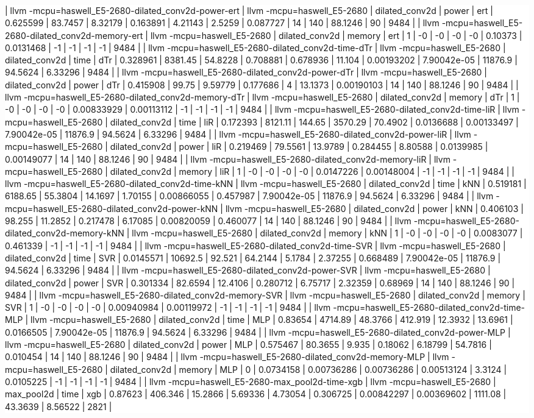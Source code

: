 | llvm -mcpu=haswell_E5-2680-dilated_conv2d-power-ert    | llvm -mcpu=haswell_E5-2680 | dilated_conv2d   | power    | ert         |  0.625599    |    83.7457      |   8.32179     |    0.163891    |  4.21143     |  2.5259     |  0.087727    |  14           |       140     |       88.1246  |        90        |           9484 |
| llvm -mcpu=haswell_E5-2680-dilated_conv2d-memory-ert   | llvm -mcpu=haswell_E5-2680 | dilated_conv2d   | memory   | ert         |  1           |    -0           |  -0           |   -0           | -0           |  0.10373    |  0.0131468   |  -1           |        -1     |       -1       |        -1        |           9484 |
| llvm -mcpu=haswell_E5-2680-dilated_conv2d-time-dTr     | llvm -mcpu=haswell_E5-2680 | dilated_conv2d   | time     | dTr         |  0.328961    |  8381.45        |  54.8228      |    0.708881    |  0.678936    | 11.104      |  0.00193202  |   7.90042e-05 |     11876.9   |       94.5624  |         6.33296  |           9484 |
| llvm -mcpu=haswell_E5-2680-dilated_conv2d-power-dTr    | llvm -mcpu=haswell_E5-2680 | dilated_conv2d   | power    | dTr         |  0.415908    |    99.75        |   9.59779     |    0.177686    |  4           | 13.1373     |  0.00190103  |  14           |       140     |       88.1246  |        90        |           9484 |
| llvm -mcpu=haswell_E5-2680-dilated_conv2d-memory-dTr   | llvm -mcpu=haswell_E5-2680 | dilated_conv2d   | memory   | dTr         |  1           |    -0           |  -0           |   -0           | -0           |  0.00833929 |  0.00113112  |  -1           |        -1     |       -1       |        -1        |           9484 |
| llvm -mcpu=haswell_E5-2680-dilated_conv2d-time-liR     | llvm -mcpu=haswell_E5-2680 | dilated_conv2d   | time     | liR         |  0.172393    |  8121.11        | 144.65        | 3570.29        | 70.4902      |  0.0136688  |  0.00133497  |   7.90042e-05 |     11876.9   |       94.5624  |         6.33296  |           9484 |
| llvm -mcpu=haswell_E5-2680-dilated_conv2d-power-liR    | llvm -mcpu=haswell_E5-2680 | dilated_conv2d   | power    | liR         |  0.219469    |    79.5561      |  13.9789      |    0.284455    |  8.80588     |  0.0139985  |  0.00149077  |  14           |       140     |       88.1246  |        90        |           9484 |
| llvm -mcpu=haswell_E5-2680-dilated_conv2d-memory-liR   | llvm -mcpu=haswell_E5-2680 | dilated_conv2d   | memory   | liR         |  1           |    -0           |  -0           |   -0           | -0           |  0.0147226  |  0.00148004  |  -1           |        -1     |       -1       |        -1        |           9484 |
| llvm -mcpu=haswell_E5-2680-dilated_conv2d-time-kNN     | llvm -mcpu=haswell_E5-2680 | dilated_conv2d   | time     | kNN         |  0.519181    |  6188.65        |  55.3804      |   14.1697      |  1.70155     |  0.00866055 |  0.457987    |   7.90042e-05 |     11876.9   |       94.5624  |         6.33296  |           9484 |
| llvm -mcpu=haswell_E5-2680-dilated_conv2d-power-kNN    | llvm -mcpu=haswell_E5-2680 | dilated_conv2d   | power    | kNN         |  0.406103    |    98.255       |  11.2852      |    0.217478    |  6.17085     |  0.00820059 |  0.460077    |  14           |       140     |       88.1246  |        90        |           9484 |
| llvm -mcpu=haswell_E5-2680-dilated_conv2d-memory-kNN   | llvm -mcpu=haswell_E5-2680 | dilated_conv2d   | memory   | kNN         |  1           |    -0           |  -0           |   -0           | -0           |  0.0083077  |  0.461339    |  -1           |        -1     |       -1       |        -1        |           9484 |
| llvm -mcpu=haswell_E5-2680-dilated_conv2d-time-SVR     | llvm -mcpu=haswell_E5-2680 | dilated_conv2d   | time     | SVR         |  0.0145571   | 10692.5         |  92.521       |   64.2144      |  5.1784      |  2.37255    |  0.668489    |   7.90042e-05 |     11876.9   |       94.5624  |         6.33296  |           9484 |
| llvm -mcpu=haswell_E5-2680-dilated_conv2d-power-SVR    | llvm -mcpu=haswell_E5-2680 | dilated_conv2d   | power    | SVR         |  0.301334    |    82.6594      |  12.4106      |    0.280712    |  6.75717     |  2.32359    |  0.68969     |  14           |       140     |       88.1246  |        90        |           9484 |
| llvm -mcpu=haswell_E5-2680-dilated_conv2d-memory-SVR   | llvm -mcpu=haswell_E5-2680 | dilated_conv2d   | memory   | SVR         |  1           |    -0           |  -0           |   -0           | -0           |  0.00940984 |  0.00119972  |  -1           |        -1     |       -1       |        -1        |           9484 |
| llvm -mcpu=haswell_E5-2680-dilated_conv2d-time-MLP     | llvm -mcpu=haswell_E5-2680 | dilated_conv2d   | time     | MLP         |  0.83654     |  4714.89        |  48.3766      |  412.919       | 12.3932      | 13.6961     |  0.0166505   |   7.90042e-05 |     11876.9   |       94.5624  |         6.33296  |           9484 |
| llvm -mcpu=haswell_E5-2680-dilated_conv2d-power-MLP    | llvm -mcpu=haswell_E5-2680 | dilated_conv2d   | power    | MLP         |  0.575467    |    80.3655      |   9.935       |    0.18062     |  6.18799     | 54.7816     |  0.010454    |  14           |       140     |       88.1246  |        90        |           9484 |
| llvm -mcpu=haswell_E5-2680-dilated_conv2d-memory-MLP   | llvm -mcpu=haswell_E5-2680 | dilated_conv2d   | memory   | MLP         |  0           |     0.0734158   |   0.00736286  |    0.00736286  |  0.00513124  |  3.3124     |  0.0105225   |  -1           |        -1     |       -1       |        -1        |           9484 |
| llvm -mcpu=haswell_E5-2680-max_pool2d-time-xgb         | llvm -mcpu=haswell_E5-2680 | max_pool2d       | time     | xgb         |  0.87623     |   406.346       |  15.2866      |    5.69336     |  4.73054     |  0.306725   |  0.00842297  |   0.00369602  |      1111.08  |       43.3639  |         8.56522  |           2821 |